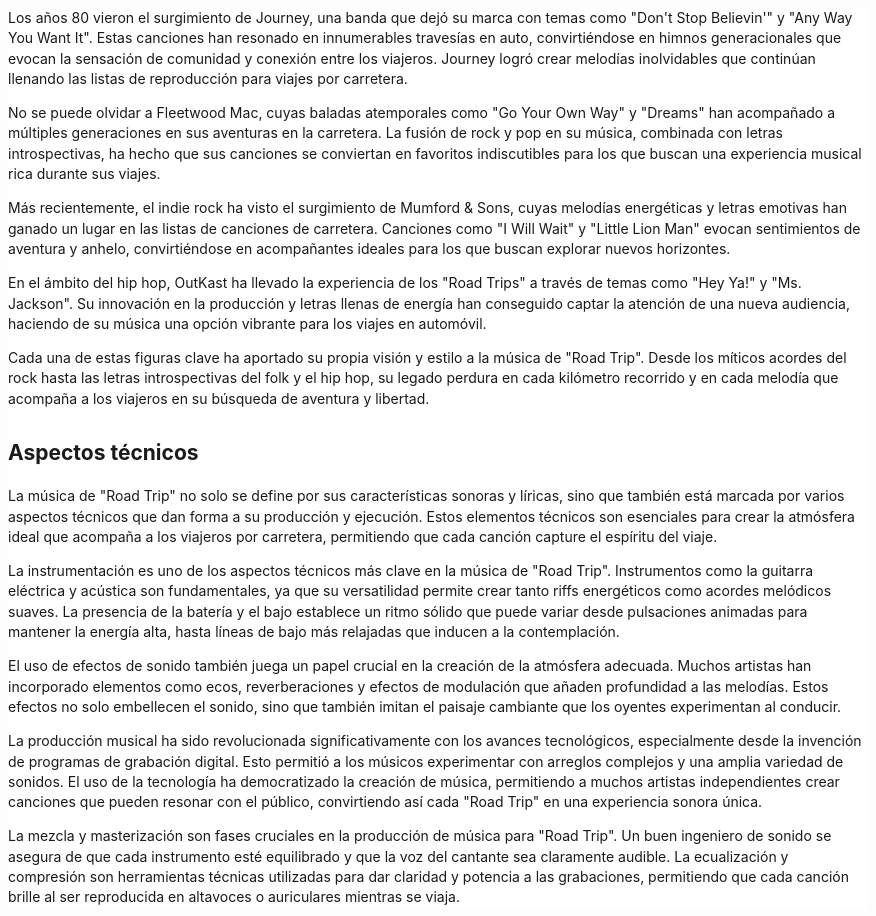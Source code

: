 Los años 80 vieron el surgimiento de Journey, una banda que dejó su marca con temas como "Don't Stop Believin'" y "Any Way You Want It". Estas canciones han resonado en innumerables travesías en auto, convirtiéndose en himnos generacionales que evocan la sensación de comunidad y conexión entre los viajeros. Journey logró crear melodías inolvidables que continúan llenando las listas de reproducción para viajes por carretera.

No se puede olvidar a Fleetwood Mac, cuyas baladas atemporales como "Go Your Own Way" y "Dreams" han acompañado a múltiples generaciones en sus aventuras en la carretera. La fusión de rock y pop en su música, combinada con letras introspectivas, ha hecho que sus canciones se conviertan en favoritos indiscutibles para los que buscan una experiencia musical rica durante sus viajes.

Más recientemente, el indie rock ha visto el surgimiento de Mumford & Sons, cuyas melodías energéticas y letras emotivas han ganado un lugar en las listas de canciones de carretera. Canciones como "I Will Wait" y "Little Lion Man" evocan sentimientos de aventura y anhelo, convirtiéndose en acompañantes ideales para los que buscan explorar nuevos horizontes.

En el ámbito del hip hop, OutKast ha llevado la experiencia de los "Road Trips" a través de temas como "Hey Ya!" y "Ms. Jackson". Su innovación en la producción y letras llenas de energía han conseguido captar la atención de una nueva audiencia, haciendo de su música una opción vibrante para los viajes en automóvil.

Cada una de estas figuras clave ha aportado su propia visión y estilo a la música de "Road Trip". Desde los míticos acordes del rock hasta las letras introspectivas del folk y el hip hop, su legado perdura en cada kilómetro recorrido y en cada melodía que acompaña a los viajeros en su búsqueda de aventura y libertad.


## Aspectos técnicos


La música de "Road Trip" no solo se define por sus características sonoras y líricas, sino que también está marcada por varios aspectos técnicos que dan forma a su producción y ejecución. Estos elementos técnicos son esenciales para crear la atmósfera ideal que acompaña a los viajeros por carretera, permitiendo que cada canción capture el espíritu del viaje.

La instrumentación es uno de los aspectos técnicos más clave en la música de "Road Trip". Instrumentos como la guitarra eléctrica y acústica son fundamentales, ya que su versatilidad permite crear tanto riffs energéticos como acordes melódicos suaves. La presencia de la batería y el bajo establece un ritmo sólido que puede variar desde pulsaciones animadas para mantener la energía alta, hasta líneas de bajo más relajadas que inducen a la contemplación.

El uso de efectos de sonido también juega un papel crucial en la creación de la atmósfera adecuada. Muchos artistas han incorporado elementos como ecos, reverberaciones y efectos de modulación que añaden profundidad a las melodías. Estos efectos no solo embellecen el sonido, sino que también imitan el paisaje cambiante que los oyentes experimentan al conducir.

La producción musical ha sido revolucionada significativamente con los avances tecnológicos, especialmente desde la invención de programas de grabación digital. Esto permitió a los músicos experimentar con arreglos complejos y una amplia variedad de sonidos. El uso de la tecnología ha democratizado la creación de música, permitiendo a muchos artistas independientes crear canciones que pueden resonar con el público, convirtiendo así cada "Road Trip" en una experiencia sonora única.

La mezcla y masterización son fases cruciales en la producción de música para "Road Trip". Un buen ingeniero de sonido se asegura de que cada instrumento esté equilibrado y que la voz del cantante sea claramente audible. La ecualización y compresión son herramientas técnicas utilizadas para dar claridad y potencia a las grabaciones, permitiendo que cada canción brille al ser reproducida en altavoces o auriculares mientras se viaja.
